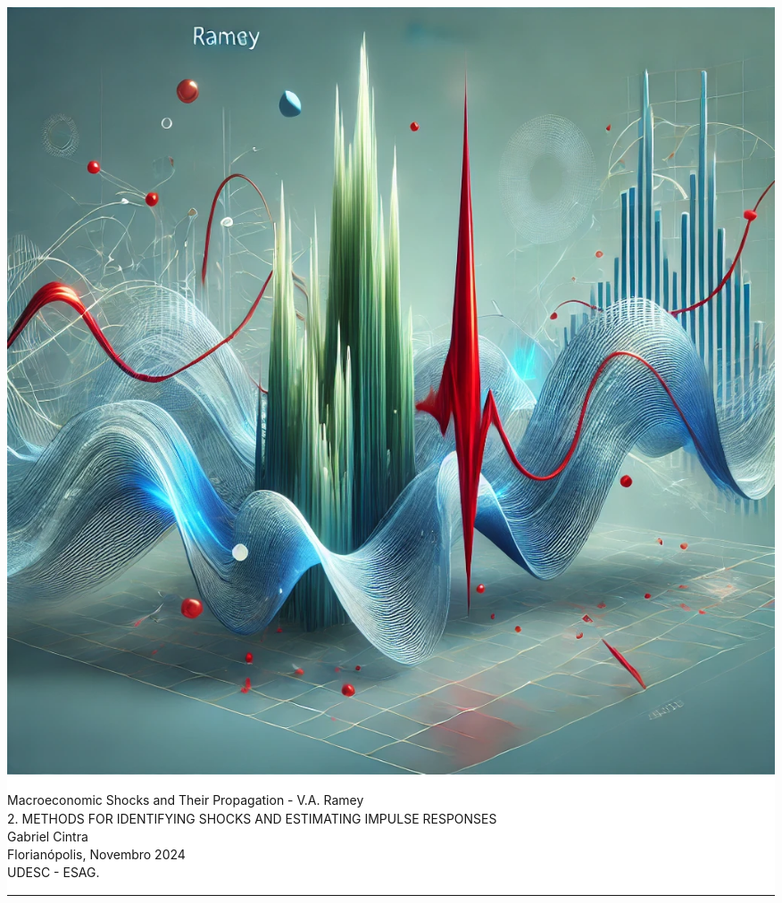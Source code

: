![bg left:33% grayscale:0 brightness:1.1](./static/cover.webp)

<div class="title"         > Macroeconomic Shocks and Their Propagation - V.A. Ramey </div>
<div class="subtitle"      > 2. METHODS FOR IDENTIFYING SHOCKS AND ESTIMATING IMPULSE
RESPONSES</div>
<div class="author"        > Gabriel Cintra                 </div>
<div class="date"          > Florianópolis, Novembro 2024             </div>
<div class="organization"  > UDESC - ESAG.     </div>

---
